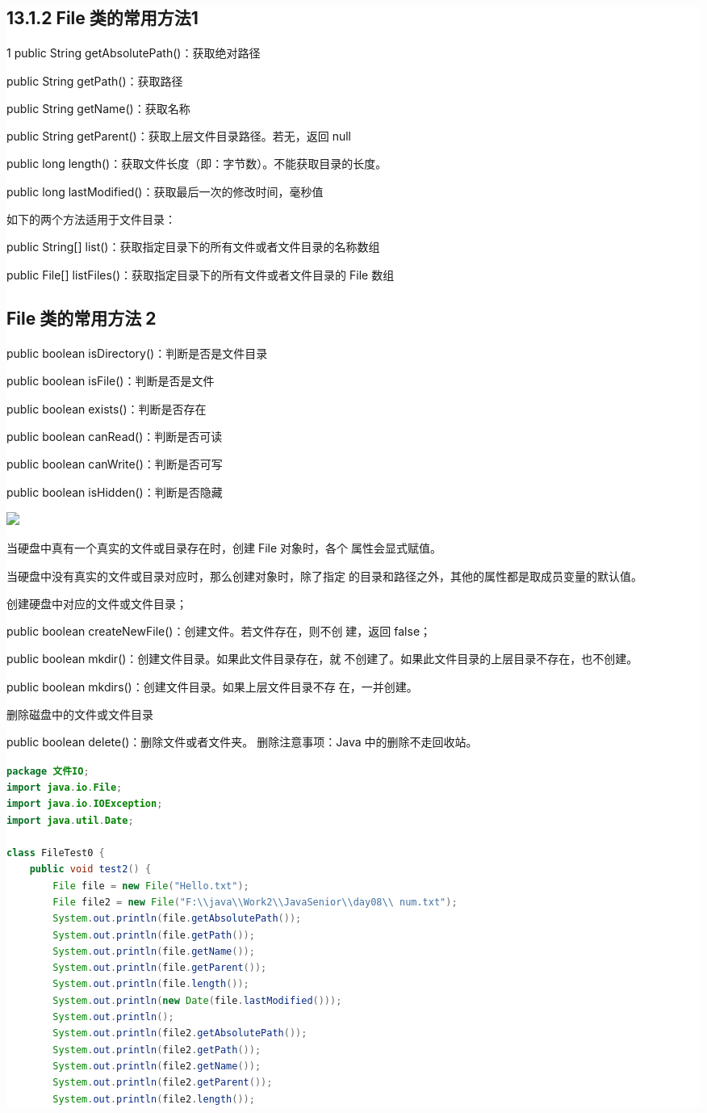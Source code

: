 ## 13.1.2 File 类的常用方法1&#x20;
1 public String getAbsolutePath()：获取绝对路径&#x20;

public String getPath()：获取路径&#x20;

public String getName()：获取名称&#x20;

public String getParent()：获取上层文件目录路径。若无，返回 null&#x20;

public long length()：获取文件长度（即：字节数）。不能获取目录的长度。

&#x20;public long lastModified()：获取最后一次的修改时间，毫秒值&#x20;

如下的两个方法适用于文件目录：&#x20;

public String[] list()：获取指定目录下的所有文件或者文件目录的名称数组&#x20;

public File[] listFiles()：获取指定目录下的所有文件或者文件目录的 File 数组

## File 类的常用方法 2
public boolean isDirectory()：判断是否是文件目录&#x20;

public boolean isFile()：判断是否是文件&#x20;

public boolean exists()：判断是否存在&#x20;

public boolean canRead()：判断是否可读&#x20;

public boolean canWrite()：判断是否可写&#x20;

public boolean isHidden()：判断是否隐藏

![](https://cdn.nlark.com/yuque/0/2024/png/46412986/1720957273428-980f5b4e-7ae2-4d19-a5f7-eead46076bd3.png)

当硬盘中真有一个真实的文件或目录存在时，创建 File 对象时，各个 属性会显式赋值。

&#x20;当硬盘中没有真实的文件或目录对应时，那么创建对象时，除了指定 的目录和路径之外，其他的属性都是取成员变量的默认值。&#x20;

创建硬盘中对应的文件或文件目录；&#x20;

public boolean createNewFile()：创建文件。若文件存在，则不创 建，返回 false；

&#x20;public boolean mkdir()：创建文件目录。如果此文件目录存在，就 不创建了。如果此文件目录的上层目录不存在，也不创建。&#x20;

public boolean mkdirs()：创建文件目录。如果上层文件目录不存 在，一并创建。&#x20;

删除磁盘中的文件或文件目录

&#x20;public boolean delete()：删除文件或者文件夹。 删除注意事项：Java 中的删除不走回收站。

```java
package 文件IO;
import java.io.File;
import java.io.IOException;
import java.util.Date;

class FileTest0 {
    public void test2() {
        File file = new File("Hello.txt");
        File file2 = new File("F:\\java\\Work2\\JavaSenior\\day08\\ num.txt");
        System.out.println(file.getAbsolutePath());
        System.out.println(file.getPath());
        System.out.println(file.getName());
        System.out.println(file.getParent());
        System.out.println(file.length());
        System.out.println(new Date(file.lastModified()));
        System.out.println();
        System.out.println(file2.getAbsolutePath());
        System.out.println(file2.getPath());
        System.out.println(file2.getName());
        System.out.println(file2.getParent());
        System.out.println(file2.length());
```